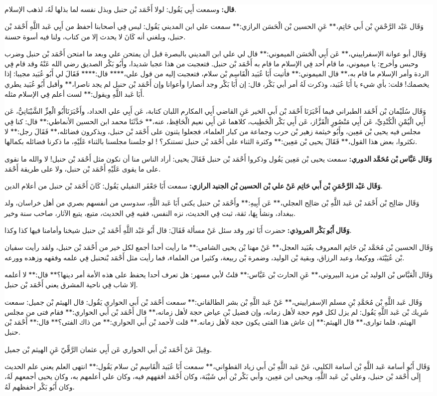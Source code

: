 **قال:** وسمعت أَبِي يَقُول: لولا أَحْمَد بْن حنبل وبذل نفسه لما بذلها لَهُ، لذهب الإسلام.

وَقَال عَبْد الرَّحْمَنِ بْن أَبي حَاتِم،** عَنِ الحسين بْن الْحَسَن الرازي:** سمعت علي ابن المديني يَقُول: ليس فِي أصحابنا أحفظ من أَبِي عَبد اللَّهِ أَحْمَد بْن حنبل، وبلغني أنه كَانَ لا يحدث إلا من كتاب، ولنا فيه أسوة حسنة.

وَقَال أبو عوانة الإسفراييني،** عَن أَبِي الْحَسَن الميموني:** قال لي علي ابن المديني بالبصرة قبل أن يمتحن علي وبعد ما امتحن أَحْمَد بْن حنبل وضرب وحبس وأخرج: يا ميموني، ما قام أحد فِي الإسلام ما قام به أَحْمَد بْن حنبل. فتعجبت من هذا عجبا شديدا، وأَبُو بَكْر الصديق رضي الله عَنْهُ وقد قام فِي الردة وأمر الإسلام ما قام به،** قال الميموني:** فأتيت أَبَا عُبَيد الْقَاسِم بْن سلام، فتعجبت إليه من قول علي،**** قال:**** فَقَالَ لي أَبُو عُبَيد مجيبا: إذا يخصمك! قلت: بأي شيء يا أَبَا عُبَيد، وذكرت لَهُ أمر أبي بَكْر، قال: إن أَبَا بَكْر وجد أنصارا وأعوانا وإن أَحْمَد بْن حنبل لم يجد ناصرا،** وأقبل أَبُو عُبَيد يطري أَبَا عَبد اللَّهِ ويقول:** لست أعلم فِي الإسلام مثله.

وَقَال سُلَيْمان بْن أَحْمَد الطبراني فيما أَخْبَرَنَا أَحْمَد بْن أَبي الخير عَنِ القاضي أَبِي المكارم اللبان كتابة، عَن أَبِي علي الحداد، وأَخْبَرَنَاأَبُو الْعِزِّ الشَّيْبَانِيُّ، عَن أَبِي الْيُمْنِ الْكُنْدِيِّ، عَن أَبِي مَنْصُورٍ الْقَزَّاز، عَن أَبِي بَكْر الْخَطِيب، كلاهما عَن أَبِي نعيم الْحَافِظ، عنه،** حَدَّثَنَا محمد ابن الحسين الأنماطي:** قال: كنا فِي مجلس فيه يحيى بْن مَعِين، وأَبُو خيثمة زهير بْن حرب وجماعة من كبار العلماء، فجعلوا يثنون على أَحْمَد بْن حنبل، ويذكرون فضائله،** فَقَالَ رجل:** لا تكثروا، بعض هذا القول،** فَقَالَ يحيى بْن مَعِين:** وكثرة الثناء على أَحْمَد بْن حنبل تستنكر؟ ! لو جلسنا مجلسنا بالثناء عَلَيْهِ، ما ذكرنا فضائله بكمالها.

**وَقَال عَبَّاس بْن مُحَمَّد الدوري:** سمعت يحيى بْن مَعِين يَقُول وذكروا أَحْمَد بْن حنبل فَقَالَ يحيى: أراد الناس منا أن نكون مثل أَحْمَد بْن حنبل! لا والله ما نقوى على ما يقوى عَلَيْهِ أَحْمَد بْن حنبل، ولا على طريقة أَحْمَد.

**وَقَال عَبْد الرَّحْمَنِ بْن أَبي حَاتِم عَنْ علي بْن الحسين بْن الجنيد الرازي:** سمعت أَبَا جَعْفَر النفيلي يَقُول: كَانَ أَحْمَد بْن حنبل من أعلام الدين.

وَقَال صَالِح بْن أَحْمَد بْن عَبد اللَّهِ بْن صَالِح العجلي،** عَن أَبِيهِ:** وأَحْمَد بْن حنبل يكنى أَبَا عَبد اللَّهِ، سدوسي من أنفسهم بصري من أهل خراسان، ولد ببغداد، ونشأ بِهَا، ثقة، ثبت فِي الحديث، نزه النفس، فقيه فِي الحديث، متبع، يتبع الآثار، صاحب سنة وخير.

**وَقَال أَبُو بَكْر المروذي:** حضرت أَبَا ثور وقد سئل عَنْ مسألة فَقَالَ: قال أَبُو عَبْد اللَّهِ أَحْمَد بْن حنبل شيخنا وأمامنا فيها كذا وكذا.

وَقَال الحسين بْن مُحَمَّد بْن حَاتِم المعروف بعُبَيد العجل،** عَنْ مهنا بْن يحيى الشامي:** ما رأيت أحدا أجمع لكل خير من أَحْمَد بْن حنبل، ولقد رأيت سفيان بْن عُيَيْنَة، ووكيعا، وعبد الرزاق، وبقية بْن الوليد، وضمرة بْن ربيعة، وكثيرا من العلماء، فما رأيت مثل أَحْمَد بْنحنبل فِي علمه وفقهه وزهده وورعه.

وَقَال الْعَبَّاس بْن الوليد بْن مزيد البيروتي،** عَنِ الحارث بْن عَبَّاس:** قلتُ لأبي مسهر: هل تعرف أحدا يحفظ على هذه الأمة أمر دينها؟** قال:** لا أعلمه إلا شاب فِي ناحية المشرق يعني أَحْمَد بْن حنبل.

وَقَال عَبد اللَّهِ بْن مُحَمَّدِ بْنِ مسلم الإسفراييني،** عَنْ عَبد اللَّهِ بْن بشر الطالقاني:** سمعت أَحْمَد بْن أَبي الحواري يَقُول: قال الهيثم بْن جميل: سمعت شَرِيك بْن عَبد اللَّهِ يَقُول: لم يزل لكل قوم حجة لأهل زمانه، وإن فضيل بْن عياض حجة لأهل زمانه،** قال أَحْمَد بْن أَبي الحواري:** فقام فتى من مجلس الهيثم، فلما توارى،** قال الهيثم:** إن عاش هذا الفتى يكون حجة لأهل زمانه.** قلت لأحمد بْن أَبي الحواري:** من ذاك الفتى؟** قال:** أَحْمَد بْن حنبل.

وقِيلَ عَنْ أَحْمَد بْن أَبي الحواري عَن أَبِي عثمان الرَّقِّيّ عَنِ الهيثم بْن جميل.

وَقَال أَبُو أسامة عَبد اللَّهِ بْن أسامة الكلبي، عَنْ عَبد اللَّهِ بْن أَبي زياد القطواني،** سمعت أَبَا عُبَيد الْقَاسِم بْن سلام يَقُول:** انتهى العلم يعني علم الحديث إِلَى أَحْمَد بْن حنبل، وعلي بْن عَبد اللَّهِ، ويحيى ابن مَعِين، وأبي بَكْر بْن أَبي شَيْبَة، وكان أَحْمَد أفقههم فيه، وكان علي أعلمهم به، وكان يحيى أجمعهم لَهُ، وكان أَبُو بَكْر أحفظهم لَهُ.
